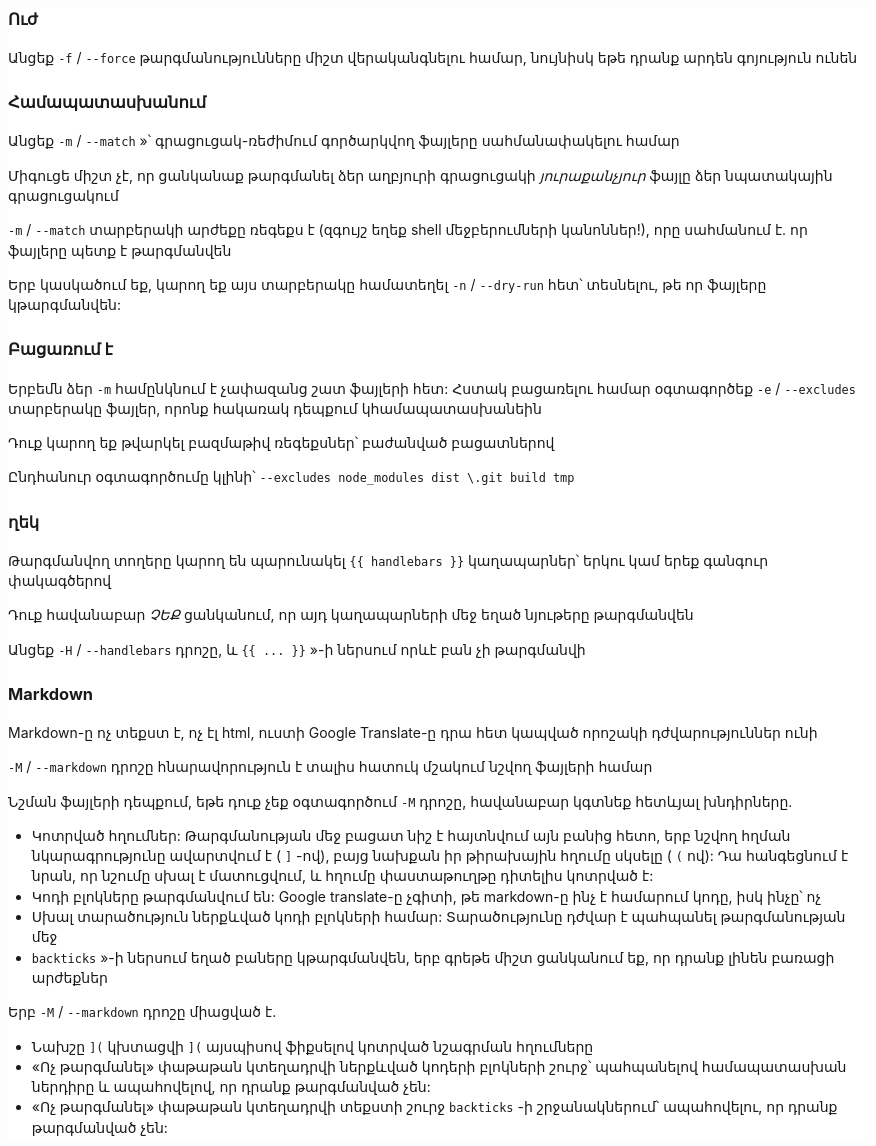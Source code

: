 ### Ուժ
 Անցեք `-f` / `--force` թարգմանությունները միշտ վերականգնելու համար, նույնիսկ եթե դրանք արդեն գոյություն ունեն

 ### Համապատասխանում
 Անցեք `-m` / `--match` »՝ գրացուցակ-ռեժիմում գործարկվող ֆայլերը սահմանափակելու համար

 Միգուցե միշտ չէ, որ ցանկանաք թարգմանել ձեր աղբյուրի գրացուցակի *յուրաքանչյուր* ֆայլը ձեր նպատակային գրացուցակում

 `-m` / `--match` տարբերակի արժեքը ռեգեքս է (զգույշ եղեք shell մեջբերումների կանոններ!), որը սահմանում է.
 որ ֆայլերը պետք է թարգմանվեն

 Երբ կասկածում եք, կարող եք այս տարբերակը համատեղել `-n` / `--dry-run` հետ՝ տեսնելու, թե որ ֆայլերը կթարգմանվեն:

 ### Բացառում է
 Երբեմն ձեր `-m` համընկնում է չափազանց շատ ֆայլերի հետ: Հստակ բացառելու համար օգտագործեք `-e` / `--excludes` տարբերակը
 ֆայլեր, որոնք հակառակ դեպքում կհամապատասխանեին

 Դուք կարող եք թվարկել բազմաթիվ ռեգեքսներ՝ բաժանված բացատներով

 Ընդհանուր օգտագործումը կլինի՝ `--excludes node_modules dist \.git build tmp`

 ### ղեկ
 Թարգմանվող տողերը կարող են պարունակել `{{ handlebars }}` կաղապարներ՝ երկու կամ երեք գանգուր փակագծերով

 Դուք հավանաբար *ՉԵՔ* ցանկանում, որ այդ կաղապարների մեջ եղած նյութերը թարգմանվեն

 Անցեք `-H` / `--handlebars` դրոշը, և `{{ ... }}` »-ի ներսում որևէ բան չի թարգմանվի

 ### Markdown
 Markdown-ը ոչ տեքստ է, ոչ էլ html, ուստի Google Translate-ը դրա հետ կապված որոշակի դժվարություններ ունի

 `-M` / `--markdown` դրոշը հնարավորություն է տալիս հատուկ մշակում նշվող ֆայլերի համար

 Նշման ֆայլերի դեպքում, եթե դուք չեք օգտագործում `-M` դրոշը, հավանաբար կգտնեք հետևյալ խնդիրները.
 * Կոտրված հղումներ: Թարգմանության մեջ բացատ նիշ է հայտնվում այն բանից հետո, երբ նշվող հղման նկարագրությունը ավարտվում է ( `]` -ով), բայց
 նախքան իր թիրախային հղումը սկսելը ( `(` ով): Դա հանգեցնում է նրան, որ նշումը սխալ է մատուցվում, և հղումը
 փաստաթուղթը դիտելիս կոտրված է:
 * Կոդի բլոկները թարգմանվում են: Google translate-ը չգիտի, թե markdown-ը ինչ է համարում կոդը, իսկ ինչը՝ ոչ
 * Սխալ տարածություն ներքևված կոդի բլոկների համար: Տարածությունը դժվար է պահպանել թարգմանության մեջ
 * `backticks` »-ի ներսում եղած բաները կթարգմանվեն, երբ գրեթե միշտ ցանկանում եք, որ դրանք լինեն բառացի արժեքներ

 Երբ `-M` / `--markdown` դրոշը միացված է.
 * Նախշը `](` կխտացվի `](` այսպիսով ֆիքսելով կոտրված նշագրման հղումները
 * «Ոչ թարգմանել» փաթաթան կտեղադրվի ներքևված կոդերի բլոկների շուրջ՝ պահպանելով համապատասխան ներդիրը և ապահովելով, որ դրանք թարգմանված չեն:
 * «Ոչ թարգմանել» փաթաթան կտեղադրվի տեքստի շուրջ `backticks` -ի շրջանակներում՝ ապահովելու, որ դրանք թարգմանված չեն:
